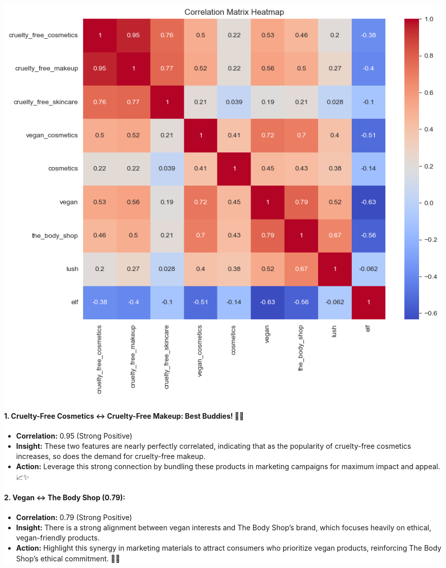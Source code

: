 ![Correlation Heatmap](image-3.png)

#### 1. **Cruelty-Free Cosmetics ↔ Cruelty-Free Makeup: Best Buddies! 🐰💄**
- **Correlation:** 0.95 (Strong Positive)
- **Insight:** These two features are nearly perfectly correlated, indicating that as the popularity of cruelty-free cosmetics increases, so does the demand for cruelty-free makeup.
- **Action:** Leverage this strong connection by bundling these products in marketing campaigns for maximum impact and appeal. 📈✨

#### 2. **Vegan ↔ The Body Shop (0.79):**
- **Correlation:** 0.79 (Strong Positive)
- **Insight:** There is a strong alignment between vegan interests and The Body Shop’s brand, which focuses heavily on ethical, vegan-friendly products.
- **Action:** Highlight this synergy in marketing materials to attract consumers who prioritize vegan products, reinforcing The Body Shop’s ethical commitment. 🌱💚
